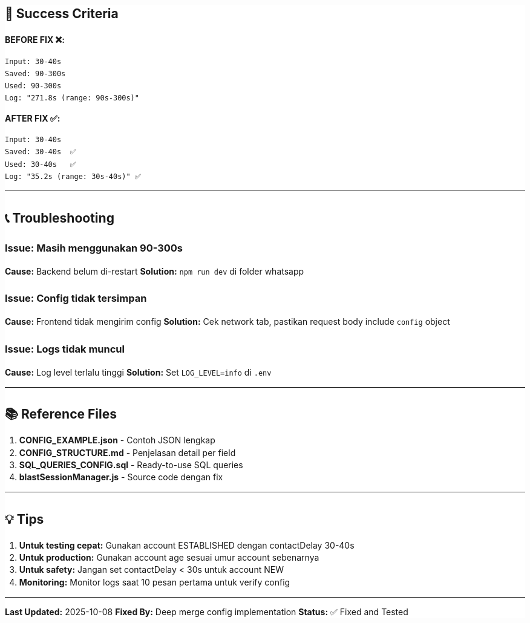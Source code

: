 
## 🎉 Success Criteria

**BEFORE FIX ❌:**
```
Input: 30-40s
Saved: 90-300s
Used: 90-300s
Log: "271.8s (range: 90s-300s)"
```

**AFTER FIX ✅:**
```
Input: 30-40s
Saved: 30-40s  ✅
Used: 30-40s   ✅
Log: "35.2s (range: 30s-40s)" ✅
```

---

## 📞 Troubleshooting

### Issue: Masih menggunakan 90-300s
**Cause:** Backend belum di-restart
**Solution:** `npm run dev` di folder whatsapp

### Issue: Config tidak tersimpan
**Cause:** Frontend tidak mengirim config
**Solution:** Cek network tab, pastikan request body include `config` object

### Issue: Logs tidak muncul
**Cause:** Log level terlalu tinggi
**Solution:** Set `LOG_LEVEL=info` di `.env`

---

## 📚 Reference Files

1. **CONFIG_EXAMPLE.json** - Contoh JSON lengkap
2. **CONFIG_STRUCTURE.md** - Penjelasan detail per field
3. **SQL_QUERIES_CONFIG.sql** - Ready-to-use SQL queries
4. **blastSessionManager.js** - Source code dengan fix

---

## 💡 Tips

1. **Untuk testing cepat:** Gunakan account ESTABLISHED dengan contactDelay 30-40s
2. **Untuk production:** Gunakan account age sesuai umur account sebenarnya
3. **Untuk safety:** Jangan set contactDelay < 30s untuk account NEW
4. **Monitoring:** Monitor logs saat 10 pesan pertama untuk verify config

---

**Last Updated:** 2025-10-08
**Fixed By:** Deep merge config implementation
**Status:** ✅ Fixed and Tested
